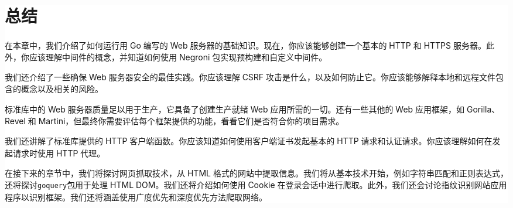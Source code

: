 # 总结

在本章中，我们介绍了如何运行用 Go 编写的 Web 服务器的基础知识。现在，你应该能够创建一个基本的 HTTP 和 HTTPS 服务器。此外，你应该理解中间件的概念，并知道如何使用 Negroni 包实现预构建和自定义中间件。

我们还介绍了一些确保 Web 服务器安全的最佳实践。你应该理解 CSRF 攻击是什么，以及如何防止它。你应该能够解释本地和远程文件包含的概念以及相关的风险。

标准库中的 Web 服务器质量足以用于生产，它具备了创建生产就绪 Web 应用所需的一切。还有一些其他的 Web 应用框架，如 Gorilla、Revel 和 Martini，但最终你需要评估每个框架提供的功能，看看它们是否符合你的项目需求。

我们还讲解了标准库提供的 HTTP 客户端函数。你应该知道如何使用客户端证书发起基本的 HTTP 请求和认证请求。你应该理解如何在发起请求时使用 HTTP 代理。

在接下来的章节中，我们将探讨网页抓取技术，从 HTML 格式的网站中提取信息。我们将从基本技术开始，例如字符串匹配和正则表达式，还将探讨`goquery`包用于处理 HTML DOM。我们还将介绍如何使用 Cookie 在登录会话中进行爬取。此外，我们还会讨论指纹识别网站应用程序以识别框架。我们还将涵盖使用广度优先和深度优先方法爬取网络。
